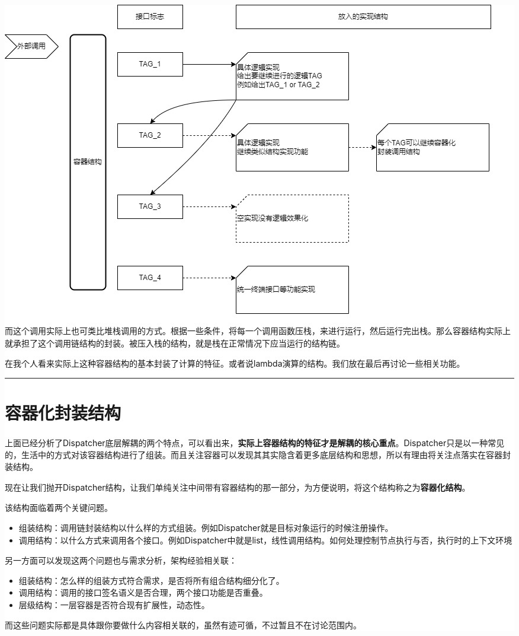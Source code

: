 <img src="01容器化理论assets/container_struct_4.png">

而这个调用实际上也可类比堆栈调用的方式。根据一些条件，将每一个调用函数压栈，来进行运行，然后运行完出栈。那么容器结构实际上就承担了这个调用链结构的封装。被压入栈的结构，就是栈在正常情况下应当运行的结构链。

在我个人看来实际上这种容器结构的基本封装了计算的特征。或者说lambda演算的结构。我们放在最后再讨论一些相关功能。

---

# 容器化封装结构

上面已经分析了Dispatcher底层解耦的两个特点，可以看出来，**实际上容器结构的特征才是解耦的核心重点**。Dispatcher只是以一种常见的，生活中的方式对该容器结构进行了组装。而且关注容器可以发现其其实隐含着更多底层结构和思想，所以有理由将关注点落实在容器封装结构。

现在让我们抛开Dispatcher结构，让我们单纯关注中间带有容器结构的那一部分，为方便说明，将这个结构称之为**容器化结构**。

该结构面临着两个关键问题。

- 组装结构：调用链封装结构以什么样的方式组装。例如Dispatcher就是目标对象运行的时候注册操作。
- 调用结构：以什么方式来调用各个接口。例如Dispatcher中就是list，线性调用结构。如何处理控制节点执行与否，执行时的上下文环境

另一方面可以发现这两个问题也与需求分析，架构经验相关联：

- 组装结构：怎么样的组装方式符合需求，是否将所有组合结构细分化了。
- 调用结构：调用的接口签名语义是否合理，两个接口功能是否重叠。
- 层级结构：一层容器是否符合现有扩展性，动态性。

而这些问题实际都是具体跟你要做什么内容相关联的，虽然有迹可循，不过暂且不在讨论范围内。
